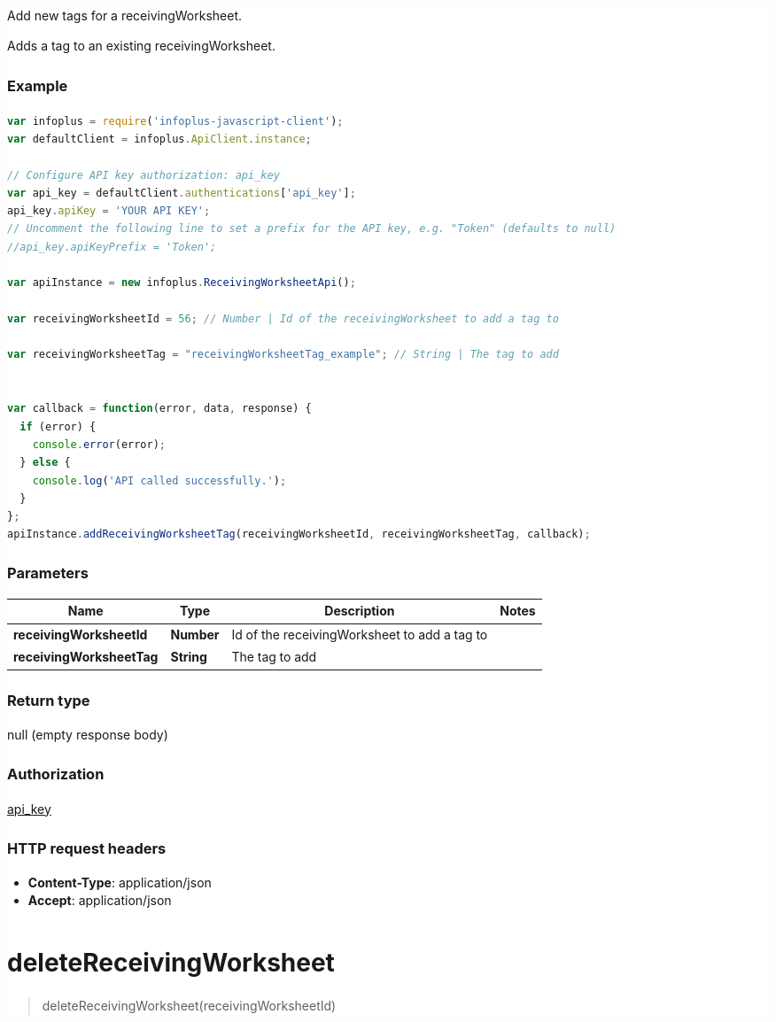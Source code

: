 Add new tags for a receivingWorksheet.

Adds a tag to an existing receivingWorksheet.

### Example
```javascript
var infoplus = require('infoplus-javascript-client');
var defaultClient = infoplus.ApiClient.instance;

// Configure API key authorization: api_key
var api_key = defaultClient.authentications['api_key'];
api_key.apiKey = 'YOUR API KEY';
// Uncomment the following line to set a prefix for the API key, e.g. "Token" (defaults to null)
//api_key.apiKeyPrefix = 'Token';

var apiInstance = new infoplus.ReceivingWorksheetApi();

var receivingWorksheetId = 56; // Number | Id of the receivingWorksheet to add a tag to

var receivingWorksheetTag = "receivingWorksheetTag_example"; // String | The tag to add


var callback = function(error, data, response) {
  if (error) {
    console.error(error);
  } else {
    console.log('API called successfully.');
  }
};
apiInstance.addReceivingWorksheetTag(receivingWorksheetId, receivingWorksheetTag, callback);
```

### Parameters

Name | Type | Description  | Notes
------------- | ------------- | ------------- | -------------
 **receivingWorksheetId** | **Number**| Id of the receivingWorksheet to add a tag to | 
 **receivingWorksheetTag** | **String**| The tag to add | 

### Return type

null (empty response body)

### Authorization

[api_key](../README.md#api_key)

### HTTP request headers

 - **Content-Type**: application/json
 - **Accept**: application/json

<a name="deleteReceivingWorksheet"></a>
# **deleteReceivingWorksheet**
> deleteReceivingWorksheet(receivingWorksheetId)
